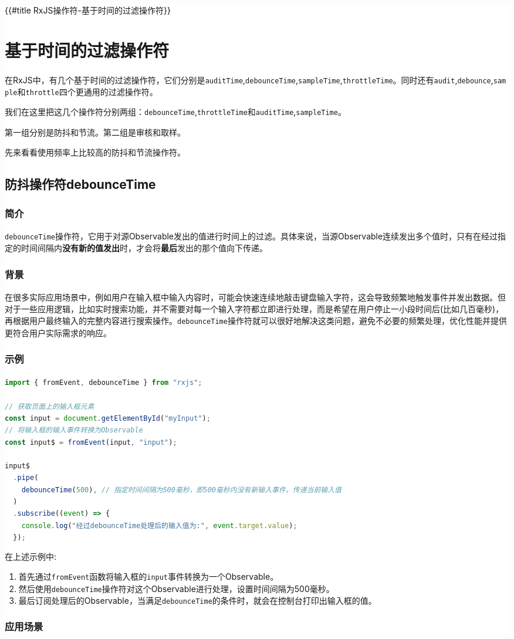 {{#title RxJS操作符-基于时间的过滤操作符}}

# 基于时间的过滤操作符

在RxJS中，有几个基于时间的过滤操作符，它们分别是`auditTime`,`debounceTime`,`sampleTime`,`throttleTime`。同时还有`audit`,`debounce`,`sample`和`throttle`四个更通用的过滤操作符。

我们在这里把这几个操作符分别两组：`debounceTime`,`throttleTime`和`auditTime`,`sampleTime`。

第一组分别是防抖和节流。第二组是审核和取样。

先来看看使用频率上比较高的防抖和节流操作符。

## 防抖操作符debounceTime

### 简介

`debounceTime`操作符，它用于对源Observable发出的值进行时间上的过滤。具体来说，当源Observable连续发出多个值时，只有在经过指定的时间间隔内**没有新的值发出**时，才会将**最后**发出的那个值向下传递。

### 背景

在很多实际应用场景中，例如用户在输入框中输入内容时，可能会快速连续地敲击键盘输入字符，这会导致频繁地触发事件并发出数据。但对于一些应用逻辑，比如实时搜索功能，并不需要对每一个输入字符都立即进行处理，而是希望在用户停止一小段时间后(比如几百毫秒)，再根据用户最终输入的完整内容进行搜索操作。`debounceTime`操作符就可以很好地解决这类问题，避免不必要的频繁处理，优化性能并提供更符合用户实际需求的响应。

### 示例

```javascript
import { fromEvent, debounceTime } from "rxjs";

// 获取页面上的输入框元素
const input = document.getElementById("myInput");
// 将输入框的输入事件转换为Observable
const input$ = fromEvent(input, "input");

input$
  .pipe(
    debounceTime(500), // 指定时间间隔为500毫秒，即500毫秒内没有新输入事件，传递当前输入值
  )
  .subscribe((event) => {
    console.log("经过debounceTime处理后的输入值为:", event.target.value);
  });
```

在上述示例中:

1. 首先通过`fromEvent`函数将输入框的`input`事件转换为一个Observable。
2. 然后使用`debounceTime`操作符对这个Observable进行处理，设置时间间隔为500毫秒。
3. 最后订阅处理后的Observable，当满足`debounceTime`的条件时，就会在控制台打印出输入框的值。

### 应用场景
